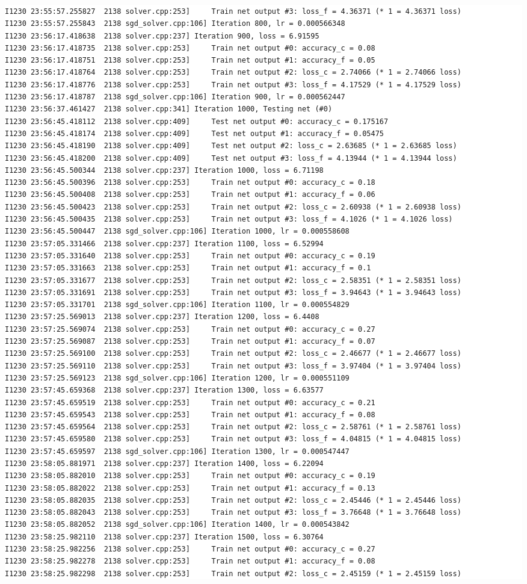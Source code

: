     I1230 23:55:57.255827  2138 solver.cpp:253]     Train net output #3: loss_f = 4.36371 (* 1 = 4.36371 loss)
    I1230 23:55:57.255843  2138 sgd_solver.cpp:106] Iteration 800, lr = 0.000566348
    I1230 23:56:17.418638  2138 solver.cpp:237] Iteration 900, loss = 6.91595
    I1230 23:56:17.418735  2138 solver.cpp:253]     Train net output #0: accuracy_c = 0.08
    I1230 23:56:17.418751  2138 solver.cpp:253]     Train net output #1: accuracy_f = 0.05
    I1230 23:56:17.418764  2138 solver.cpp:253]     Train net output #2: loss_c = 2.74066 (* 1 = 2.74066 loss)
    I1230 23:56:17.418776  2138 solver.cpp:253]     Train net output #3: loss_f = 4.17529 (* 1 = 4.17529 loss)
    I1230 23:56:17.418787  2138 sgd_solver.cpp:106] Iteration 900, lr = 0.000562447
    I1230 23:56:37.461427  2138 solver.cpp:341] Iteration 1000, Testing net (#0)
    I1230 23:56:45.418112  2138 solver.cpp:409]     Test net output #0: accuracy_c = 0.175167
    I1230 23:56:45.418174  2138 solver.cpp:409]     Test net output #1: accuracy_f = 0.05475
    I1230 23:56:45.418190  2138 solver.cpp:409]     Test net output #2: loss_c = 2.63685 (* 1 = 2.63685 loss)
    I1230 23:56:45.418200  2138 solver.cpp:409]     Test net output #3: loss_f = 4.13944 (* 1 = 4.13944 loss)
    I1230 23:56:45.500344  2138 solver.cpp:237] Iteration 1000, loss = 6.71198
    I1230 23:56:45.500396  2138 solver.cpp:253]     Train net output #0: accuracy_c = 0.18
    I1230 23:56:45.500408  2138 solver.cpp:253]     Train net output #1: accuracy_f = 0.06
    I1230 23:56:45.500423  2138 solver.cpp:253]     Train net output #2: loss_c = 2.60938 (* 1 = 2.60938 loss)
    I1230 23:56:45.500435  2138 solver.cpp:253]     Train net output #3: loss_f = 4.1026 (* 1 = 4.1026 loss)
    I1230 23:56:45.500447  2138 sgd_solver.cpp:106] Iteration 1000, lr = 0.000558608
    I1230 23:57:05.331466  2138 solver.cpp:237] Iteration 1100, loss = 6.52994
    I1230 23:57:05.331640  2138 solver.cpp:253]     Train net output #0: accuracy_c = 0.19
    I1230 23:57:05.331663  2138 solver.cpp:253]     Train net output #1: accuracy_f = 0.1
    I1230 23:57:05.331677  2138 solver.cpp:253]     Train net output #2: loss_c = 2.58351 (* 1 = 2.58351 loss)
    I1230 23:57:05.331691  2138 solver.cpp:253]     Train net output #3: loss_f = 3.94643 (* 1 = 3.94643 loss)
    I1230 23:57:05.331701  2138 sgd_solver.cpp:106] Iteration 1100, lr = 0.000554829
    I1230 23:57:25.569013  2138 solver.cpp:237] Iteration 1200, loss = 6.4408
    I1230 23:57:25.569074  2138 solver.cpp:253]     Train net output #0: accuracy_c = 0.27
    I1230 23:57:25.569087  2138 solver.cpp:253]     Train net output #1: accuracy_f = 0.07
    I1230 23:57:25.569100  2138 solver.cpp:253]     Train net output #2: loss_c = 2.46677 (* 1 = 2.46677 loss)
    I1230 23:57:25.569110  2138 solver.cpp:253]     Train net output #3: loss_f = 3.97404 (* 1 = 3.97404 loss)
    I1230 23:57:25.569123  2138 sgd_solver.cpp:106] Iteration 1200, lr = 0.000551109
    I1230 23:57:45.659368  2138 solver.cpp:237] Iteration 1300, loss = 6.63577
    I1230 23:57:45.659519  2138 solver.cpp:253]     Train net output #0: accuracy_c = 0.21
    I1230 23:57:45.659543  2138 solver.cpp:253]     Train net output #1: accuracy_f = 0.08
    I1230 23:57:45.659564  2138 solver.cpp:253]     Train net output #2: loss_c = 2.58761 (* 1 = 2.58761 loss)
    I1230 23:57:45.659580  2138 solver.cpp:253]     Train net output #3: loss_f = 4.04815 (* 1 = 4.04815 loss)
    I1230 23:57:45.659597  2138 sgd_solver.cpp:106] Iteration 1300, lr = 0.000547447
    I1230 23:58:05.881971  2138 solver.cpp:237] Iteration 1400, loss = 6.22094
    I1230 23:58:05.882010  2138 solver.cpp:253]     Train net output #0: accuracy_c = 0.19
    I1230 23:58:05.882022  2138 solver.cpp:253]     Train net output #1: accuracy_f = 0.13
    I1230 23:58:05.882035  2138 solver.cpp:253]     Train net output #2: loss_c = 2.45446 (* 1 = 2.45446 loss)
    I1230 23:58:05.882043  2138 solver.cpp:253]     Train net output #3: loss_f = 3.76648 (* 1 = 3.76648 loss)
    I1230 23:58:05.882052  2138 sgd_solver.cpp:106] Iteration 1400, lr = 0.000543842
    I1230 23:58:25.982110  2138 solver.cpp:237] Iteration 1500, loss = 6.30764
    I1230 23:58:25.982256  2138 solver.cpp:253]     Train net output #0: accuracy_c = 0.27
    I1230 23:58:25.982278  2138 solver.cpp:253]     Train net output #1: accuracy_f = 0.08
    I1230 23:58:25.982298  2138 solver.cpp:253]     Train net output #2: loss_c = 2.45159 (* 1 = 2.45159 loss)